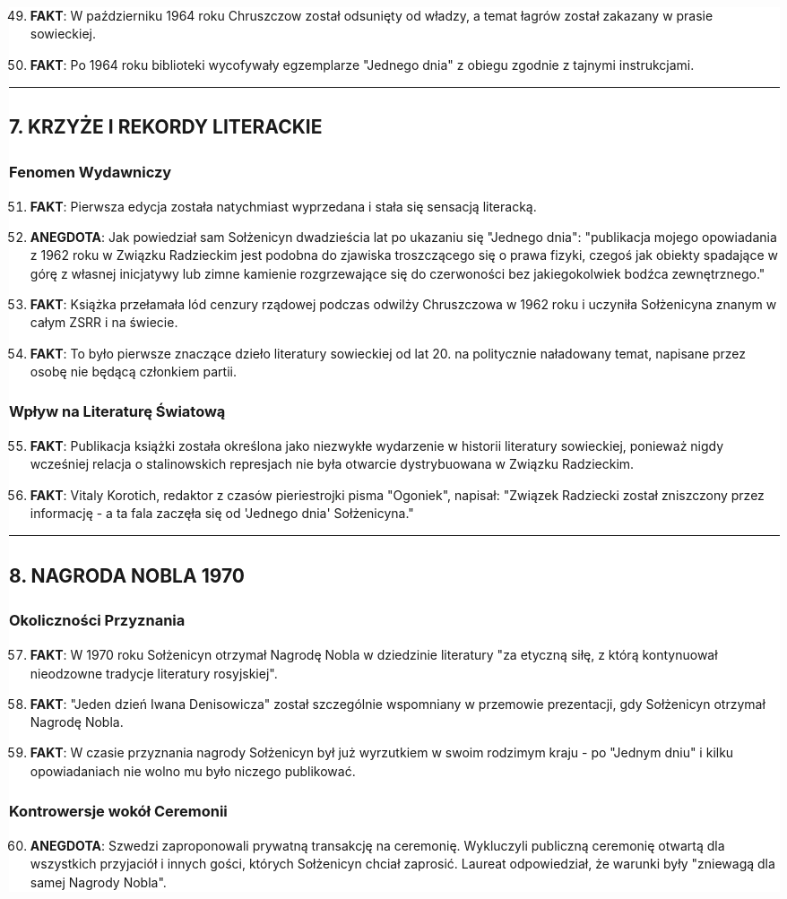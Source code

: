 49. **FAKT**: W październiku 1964 roku Chruszczow został odsunięty od władzy, a temat łagrów został zakazany w prasie sowieckiej.

50. **FAKT**: Po 1964 roku biblioteki wycofywały egzemplarze "Jednego dnia" z obiegu zgodnie z tajnymi instrukcjami.

---

## 7. KRZYŻE I REKORDY LITERACKIE

### Fenomen Wydawniczy

51. **FAKT**: Pierwsza edycja została natychmiast wyprzedana i stała się sensacją literacką.

52. **ANEGDOTA**: Jak powiedział sam Sołżenicyn dwadzieścia lat po ukazaniu się "Jednego dnia": "publikacja mojego opowiadania z 1962 roku w Związku Radzieckim jest podobna do zjawiska troszczącego się o prawa fizyki, czegoś jak obiekty spadające w górę z własnej inicjatywy lub zimne kamienie rozgrzewające się do czerwoności bez jakiegokolwiek bodźca zewnętrznego."

53. **FAKT**: Książka przełamała lód cenzury rządowej podczas odwilży Chruszczowa w 1962 roku i uczyniła Sołżenicyna znanym w całym ZSRR i na świecie.

54. **FAKT**: To było pierwsze znaczące dzieło literatury sowieckiej od lat 20. na politycznie naładowany temat, napisane przez osobę nie będącą członkiem partii.

### Wpływ na Literaturę Światową

55. **FAKT**: Publikacja książki została określona jako niezwykłe wydarzenie w historii literatury sowieckiej, ponieważ nigdy wcześniej relacja o stalinowskich represjach nie była otwarcie dystrybuowana w Związku Radzieckim.

56. **FAKT**: Vitaly Korotich, redaktor z czasów pieriestrojki pisma "Ogoniek", napisał: "Związek Radziecki został zniszczony przez informację - a ta fala zaczęła się od 'Jednego dnia' Sołżenicyna."

---

## 8. NAGRODA NOBLA 1970

### Okoliczności Przyznania

57. **FAKT**: W 1970 roku Sołżenicyn otrzymał Nagrodę Nobla w dziedzinie literatury "za etyczną siłę, z którą kontynuował nieodzowne tradycje literatury rosyjskiej".

58. **FAKT**: "Jeden dzień Iwana Denisowicza" został szczególnie wspomniany w przemowie prezentacji, gdy Sołżenicyn otrzymał Nagrodę Nobla.

59. **FAKT**: W czasie przyznania nagrody Sołżenicyn był już wyrzutkiem w swoim rodzimym kraju - po "Jednym dniu" i kilku opowiadaniach nie wolno mu było niczego publikować.

### Kontrowersje wokół Ceremonii

60. **ANEGDOTA**: Szwedzi zaproponowali prywatną transakcję na ceremonię. Wykluczyli publiczną ceremonię otwartą dla wszystkich przyjaciół i innych gości, których Sołżenicyn chciał zaprosić. Laureat odpowiedział, że warunki były "zniewagą dla samej Nagrody Nobla".
